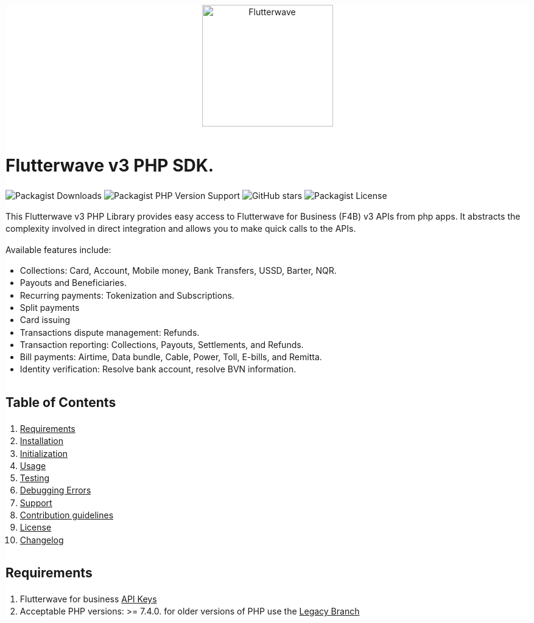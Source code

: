 <p align="center">
    <img title="Flutterwave" height="200" src="https://flutterwave.com/images/logo/full.svg" width="50%"/>
</p>

# Flutterwave v3 PHP SDK.

![Packagist Downloads](https://img.shields.io/packagist/dt/flutterwavedev/flutterwave-v3)
![Packagist PHP Version Support](https://img.shields.io/packagist/php-v/flutterwavedev/flutterwave-v3)
![GitHub stars](https://img.shields.io/github/stars/Flutterwave/Flutterwave-PHP-v3)
![Packagist License](https://img.shields.io/packagist/l/flutterwavedev/flutterwave-v3)

This Flutterwave v3 PHP Library provides easy access to Flutterwave for Business (F4B) v3 APIs from php apps. It abstracts the complexity involved in direct integration and allows you to make quick calls to the APIs.

Available features include:

- Collections: Card, Account, Mobile money, Bank Transfers, USSD, Barter, NQR.
- Payouts and Beneficiaries.
- Recurring payments: Tokenization and Subscriptions.
- Split payments
- Card issuing
- Transactions dispute management: Refunds.
- Transaction reporting: Collections, Payouts, Settlements, and Refunds.
- Bill payments: Airtime, Data bundle, Cable, Power, Toll, E-bills, and Remitta.
- Identity verification: Resolve bank account, resolve BVN information.

## Table of Contents
1. [Requirements](#requirements)
2. [Installation](#installation)
3. [Initialization](#initialization)
4. [Usage](#usage)
5. [Testing](#testing)
6. [Debugging Errors](#debugging-errors)
7. [Support](#support)
8. [Contribution guidelines](#contribution-guidelines)
9. [License](#license)
10. [Changelog](#changelog)

<a id="requirements"></a>

## Requirements

1. Flutterwave for business [API Keys](https://developer.flutterwave.com/docs/integration-guides/authentication)
2. Acceptable PHP versions: >= 7.4.0. for older versions of PHP use the [Legacy Branch]( https://github.com/Flutterwave/PHP-v3/tree/legacy )

